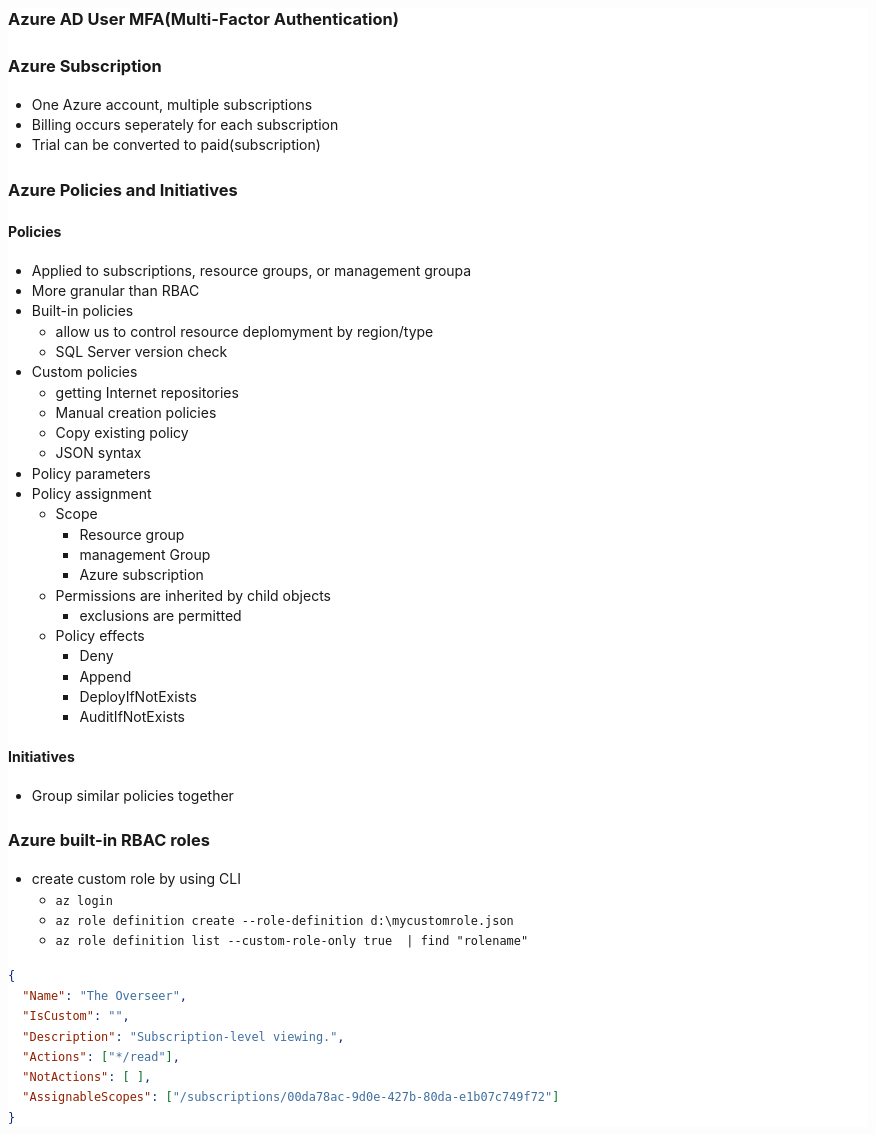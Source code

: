 ### Azure AD User MFA(Multi-Factor Authentication)

### Azure Subscription

- One Azure account, multiple subscriptions
- Billing occurs seperately for each subscription
- Trial can be converted to paid(subscription)

### Azure Policies and Initiatives

#### Policies

- Applied to subscriptions, resource groups, or management groupa
- More granular than RBAC
- Built-in policies
  - allow us to control resource deplomyment by region/type
  - SQL Server version check
- Custom policies
  - getting Internet repositories
  - Manual creation policies
  - Copy existing policy
  - JSON syntax
- Policy parameters
- Policy assignment
  - Scope
    - Resource group
    - management Group
    - Azure subscription
  - Permissions are inherited by child objects
    - exclusions are permitted
  - Policy effects
    - Deny
    - Append
    - DeployIfNotExists
    - AuditIfNotExists

#### Initiatives

- Group similar policies together

### Azure built-in RBAC roles

- create custom role by using CLI
  - `az login`
  - `az role definition create --role-definition d:\mycustomrole.json`
  - `az role definition list --custom-role-only true  | find "rolename"`

```json
{
  "Name": "The Overseer",
  "IsCustom": "",
  "Description": "Subscription-level viewing.",
  "Actions": ["*/read"],
  "NotActions": [ ],
  "AssignableScopes": ["/subscriptions/00da78ac-9d0e-427b-80da-e1b07c749f72"]
}
```
